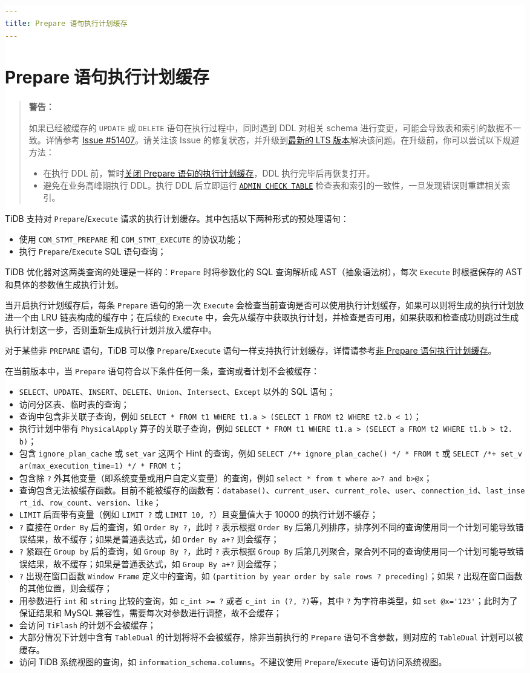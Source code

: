 ```yaml
---
title: Prepare 语句执行计划缓存
---
```


# Prepare 语句执行计划缓存

> **警告：**
>
> 如果已经被缓存的 `UPDATE` 或 `DELETE` 语句在执行过程中，同时遇到 DDL 对相关 schema 进行变更，可能会导致表和索引的数据不一致。详情参考 [Issue #51407](https://github.com/pingcap/tidb/issues/51407)。请关注该 Issue 的修复状态，并升级到[最新的 LTS 版本](https://docs.pingcap.com/zh/tidb/stable)解决该问题。在升级前，你可以尝试以下规避方法：
>
> - 在执行 DDL 前，暂时[关闭 Prepare 语句的执行计划缓存](/system-variables.md#tidb_enable_prepared_plan_cache-从-v610-版本开始引入)，DDL 执行完毕后再恢复打开。
> - 避免在业务高峰期执行 DDL。执行 DDL 后立即运行 [`ADMIN CHECK TABLE`](/sql-statements/sql-statement-admin-check-table-index.md) 检查表和索引的一致性，一旦发现错误则重建相关索引。

TiDB 支持对 `Prepare`/`Execute` 请求的执行计划缓存。其中包括以下两种形式的预处理语句：

- 使用 `COM_STMT_PREPARE` 和 `COM_STMT_EXECUTE` 的协议功能；
- 执行 `Prepare`/`Execute` SQL 语句查询；

TiDB 优化器对这两类查询的处理是一样的：`Prepare` 时将参数化的 SQL 查询解析成 AST（抽象语法树），每次 `Execute` 时根据保存的 AST 和具体的参数值生成执行计划。

当开启执行计划缓存后，每条 `Prepare` 语句的第一次 `Execute` 会检查当前查询是否可以使用执行计划缓存，如果可以则将生成的执行计划放进一个由 LRU 链表构成的缓存中；在后续的 `Execute` 中，会先从缓存中获取执行计划，并检查是否可用，如果获取和检查成功则跳过生成执行计划这一步，否则重新生成执行计划并放入缓存中。

对于某些非 `PREPARE` 语句，TiDB 可以像 `Prepare`/`Execute` 语句一样支持执行计划缓存，详情请参考[非 Prepare 语句执行计划缓存](/sql-non-prepared-plan-cache.md)。

在当前版本中，当 `Prepare` 语句符合以下条件任何一条，查询或者计划不会被缓存：

- `SELECT`、`UPDATE`、`INSERT`、`DELETE`、`Union`、`Intersect`、`Except` 以外的 SQL 语句；
- 访问分区表、临时表的查询；
- 查询中包含非关联子查询，例如 `SELECT * FROM t1 WHERE t1.a > (SELECT 1 FROM t2 WHERE t2.b < 1)`；
- 执行计划中带有 `PhysicalApply` 算子的关联子查询，例如 `SELECT * FROM t1 WHERE t1.a > (SELECT a FROM t2 WHERE t1.b > t2.b)`；
- 包含 `ignore_plan_cache` 或 `set_var` 这两个 Hint 的查询，例如 `SELECT /*+ ignore_plan_cache() */ * FROM t` 或 `SELECT /*+ set_var(max_execution_time=1) */ * FROM t`；
- 包含除 `?` 外其他变量（即系统变量或用户自定义变量）的查询，例如 `select * from t where a>? and b>@x`；
- 查询包含无法被缓存函数。目前不能被缓存的函数有：`database()`、`current_user`、`current_role`、`user`、`connection_id`、`last_insert_id`、`row_count`、`version`、`like`；
- `LIMIT` 后面带有变量（例如 `LIMIT ?` 或 `LIMIT 10, ?`）且变量值大于 10000 的执行计划不缓存；
- `?` 直接在 `Order By` 后的查询，如 `Order By ?`，此时 `?` 表示根据 `Order By` 后第几列排序，排序列不同的查询使用同一个计划可能导致错误结果，故不缓存；如果是普通表达式，如 `Order By a+?` 则会缓存；
- `?` 紧跟在 `Group by` 后的查询，如 `Group By ?`，此时 `?` 表示根据 `Group By` 后第几列聚合，聚合列不同的查询使用同一个计划可能导致错误结果，故不缓存；如果是普通表达式，如 `Group By a+?` 则会缓存；
- `?` 出现在窗口函数 `Window Frame` 定义中的查询，如 `(partition by year order by sale rows ? preceding)`；如果 `?` 出现在窗口函数的其他位置，则会缓存；
- 用参数进行 `int` 和 `string` 比较的查询，如 `c_int >= ?` 或者 `c_int in (?, ?)`等，其中 `?` 为字符串类型，如 `set @x='123'`；此时为了保证结果和 MySQL 兼容性，需要每次对参数进行调整，故不会缓存；
- 会访问 `TiFlash` 的计划不会被缓存；
- 大部分情况下计划中含有 `TableDual` 的计划将将不会被缓存，除非当前执行的 `Prepare` 语句不含参数，则对应的 `TableDual` 计划可以被缓存。
- 访问 TiDB 系统视图的查询，如 `information_schema.columns`。不建议使用 `Prepare`/`Execute` 语句访问系统视图。
